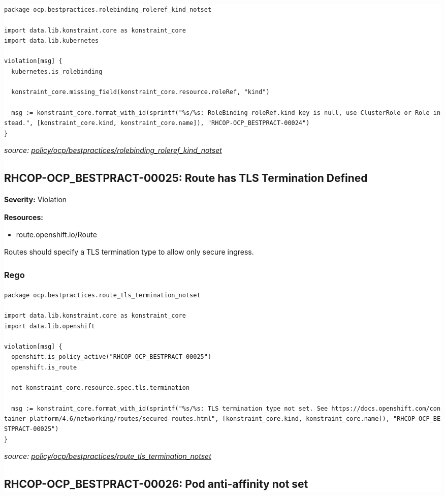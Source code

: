 ```rego
package ocp.bestpractices.rolebinding_roleref_kind_notset

import data.lib.konstraint.core as konstraint_core
import data.lib.kubernetes

violation[msg] {
  kubernetes.is_rolebinding

  konstraint_core.missing_field(konstraint_core.resource.roleRef, "kind")

  msg := konstraint_core.format_with_id(sprintf("%s/%s: RoleBinding roleRef.kind key is null, use ClusterRole or Role instead.", [konstraint_core.kind, konstraint_core.name]), "RHCOP-OCP_BESTPRACT-00024")
}
```

_source: [policy/ocp/bestpractices/rolebinding_roleref_kind_notset](policy/ocp/bestpractices/rolebinding_roleref_kind_notset)_

## RHCOP\-OCP\_BESTPRACT\-00025: Route has TLS Termination Defined

**Severity:** Violation

**Resources:**

* route\.openshift\.io/Route

Routes should specify a TLS termination type to allow only secure ingress.

### Rego

```rego
package ocp.bestpractices.route_tls_termination_notset

import data.lib.konstraint.core as konstraint_core
import data.lib.openshift

violation[msg] {
  openshift.is_policy_active("RHCOP-OCP_BESTPRACT-00025")
  openshift.is_route

  not konstraint_core.resource.spec.tls.termination

  msg := konstraint_core.format_with_id(sprintf("%s/%s: TLS termination type not set. See https://docs.openshift.com/container-platform/4.6/networking/routes/secured-routes.html", [konstraint_core.kind, konstraint_core.name]), "RHCOP-OCP_BESTPRACT-00025")
}
```

_source: [policy/ocp/bestpractices/route_tls_termination_notset](policy/ocp/bestpractices/route_tls_termination_notset)_

## RHCOP\-OCP\_BESTPRACT\-00026: Pod anti\-affinity not set
